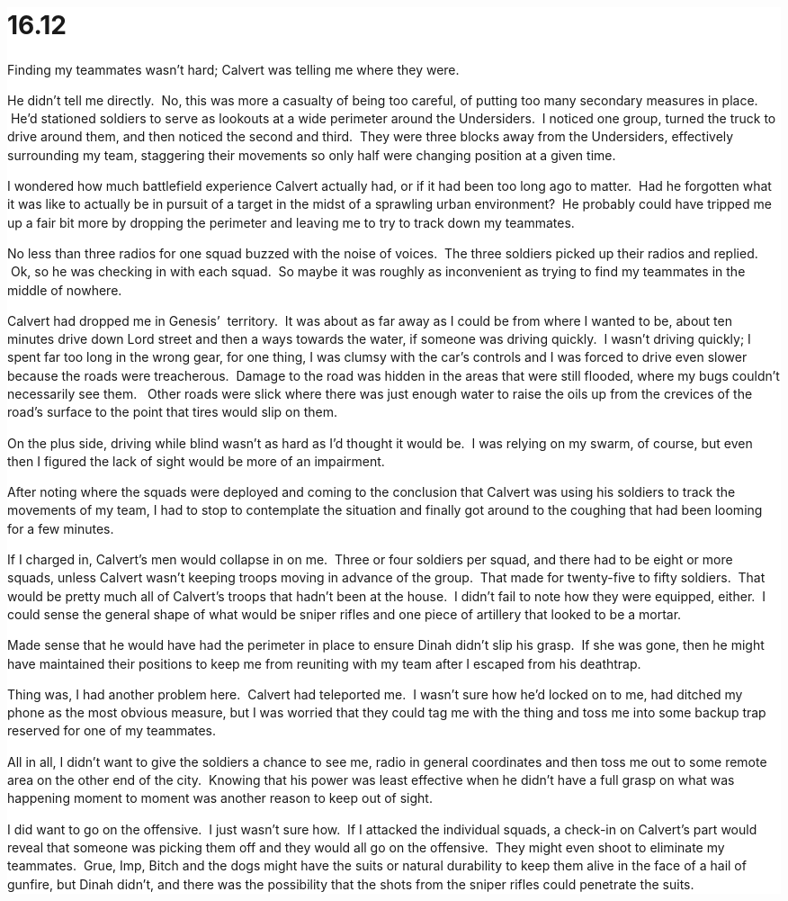 # 16.12

Finding my teammates wasn’t hard; Calvert was telling me where they were.

He didn’t tell me directly.  No, this was more a casualty of being too careful, of putting too many secondary measures in place.  He’d stationed soldiers to serve as lookouts at a wide perimeter around the Undersiders.  I noticed one group, turned the truck to drive around them, and then noticed the second and third.  They were three blocks away from the Undersiders, effectively surrounding my team, staggering their movements so only half were changing position at a given time.

I wondered how much battlefield experience Calvert actually had, or if it had been too long ago to matter.  Had he forgotten what it was like to actually be in pursuit of a target in the midst of a sprawling urban environment?  He probably could have tripped me up a fair bit more by dropping the perimeter and leaving me to try to track down my teammates.

No less than three radios for one squad buzzed with the noise of voices.  The three soldiers picked up their radios and replied.  Ok, so he was checking in with each squad.  So maybe it was roughly as inconvenient as trying to find my teammates in the middle of nowhere.

Calvert had dropped me in Genesis’  territory.  It was about as far away as I could be from where I wanted to be, about ten minutes drive down Lord street and then a ways towards the water, if someone was driving quickly.  I wasn’t driving quickly; I spent far too long in the wrong gear, for one thing, I was clumsy with the car’s controls and I was forced to drive even slower because the roads were treacherous.  Damage to the road was hidden in the areas that were still flooded, where my bugs couldn’t necessarily see them.   Other roads were slick where there was just enough water to raise the oils up from the crevices of the road’s surface to the point that tires would slip on them.

On the plus side, driving while blind wasn’t as hard as I’d thought it would be.  I was relying on my swarm, of course, but even then I figured the lack of sight would be more of an impairment.

After noting where the squads were deployed and coming to the conclusion that Calvert was using his soldiers to track the movements of my team, I had to stop to contemplate the situation and finally got around to the coughing that had been looming for a few minutes.

If I charged in, Calvert’s men would collapse in on me.  Three or four soldiers per squad, and there had to be eight or more squads, unless Calvert wasn’t keeping troops moving in advance of the group.  That made for twenty-five to fifty soldiers.  That would be pretty much all of Calvert’s troops that hadn’t been at the house.  I didn’t fail to note how they were equipped, either.  I could sense the general shape of what would be sniper rifles and one piece of artillery that looked to be a mortar.

Made sense that he would have had the perimeter in place to ensure Dinah didn’t slip his grasp.  If she was gone, then he might have maintained their positions to keep me from reuniting with my team after I escaped from his deathtrap.

Thing was, I had another problem here.  Calvert had teleported me.  I wasn’t sure how he’d locked on to me, had ditched my phone as the most obvious measure, but I was worried that they could tag me with the thing and toss me into some backup trap reserved for one of my teammates.

All in all, I didn’t want to give the soldiers a chance to see me, radio in general coordinates and then toss me out to some remote area on the other end of the city.  Knowing that his power was least effective when he didn’t have a full grasp on what was happening moment to moment was another reason to keep out of sight.

I did want to go on the offensive.  I just wasn’t sure how.  If I attacked the individual squads, a check-in on Calvert’s part would reveal that someone was picking them off and they would all go on the offensive.  They might even shoot to eliminate my teammates.  Grue, Imp, Bitch and the dogs might have the suits or natural durability to keep them alive in the face of a hail of gunfire, but Dinah didn’t, and there was the possibility that the shots from the sniper rifles could penetrate the suits.

